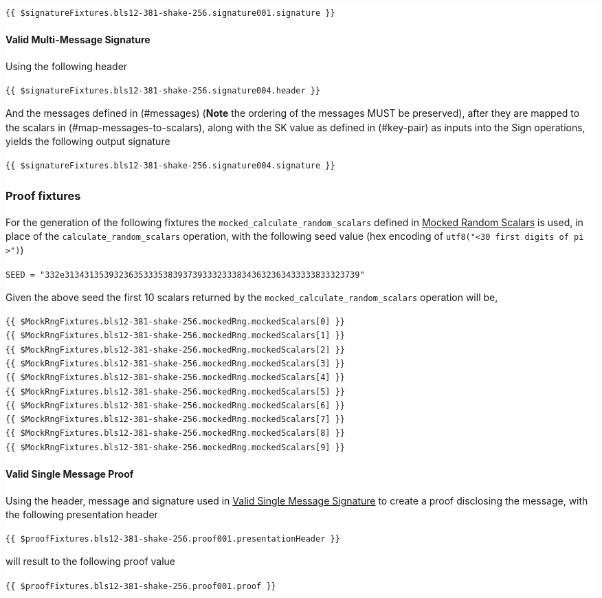 ```
{{ $signatureFixtures.bls12-381-shake-256.signature001.signature }}
```

#### Valid Multi-Message Signature

Using the following header

```
{{ $signatureFixtures.bls12-381-shake-256.signature004.header }}
```

And the messages defined in (#messages) (**Note** the ordering of the messages MUST be preserved), after they are mapped to the scalars in (#map-messages-to-scalars), along with the SK value as defined in (#key-pair) as inputs into the Sign operations, yields the following output signature

```
{{ $signatureFixtures.bls12-381-shake-256.signature004.signature }}
```

### Proof fixtures

For the generation of the following fixtures the `mocked_calculate_random_scalars` defined in [Mocked Random Scalars](#mocked-random-scalars) is used, in place of the `calculate_random_scalars` operation, with the following seed value (hex encoding of `utf8("<30 first digits of pi>")`)

```
SEED = "332e313431353932363533353839373933323338343632363433333833323739"
```

Given the above seed the first 10 scalars returned by the `mocked_calculate_random_scalars` operation will be,

```
{{ $MockRngFixtures.bls12-381-shake-256.mockedRng.mockedScalars[0] }}
{{ $MockRngFixtures.bls12-381-shake-256.mockedRng.mockedScalars[1] }}
{{ $MockRngFixtures.bls12-381-shake-256.mockedRng.mockedScalars[2] }}
{{ $MockRngFixtures.bls12-381-shake-256.mockedRng.mockedScalars[3] }}
{{ $MockRngFixtures.bls12-381-shake-256.mockedRng.mockedScalars[4] }}
{{ $MockRngFixtures.bls12-381-shake-256.mockedRng.mockedScalars[5] }}
{{ $MockRngFixtures.bls12-381-shake-256.mockedRng.mockedScalars[6] }}
{{ $MockRngFixtures.bls12-381-shake-256.mockedRng.mockedScalars[7] }}
{{ $MockRngFixtures.bls12-381-shake-256.mockedRng.mockedScalars[8] }}
{{ $MockRngFixtures.bls12-381-shake-256.mockedRng.mockedScalars[9] }}
```

#### Valid Single Message Proof

Using the header, message and signature used in [Valid Single Message Signature](#valid-single-message-signature) to create a proof disclosing the message, with the following presentation header

```
{{ $proofFixtures.bls12-381-shake-256.proof001.presentationHeader }}
```

will result to the following proof value

```
{{ $proofFixtures.bls12-381-shake-256.proof001.proof }}
```
